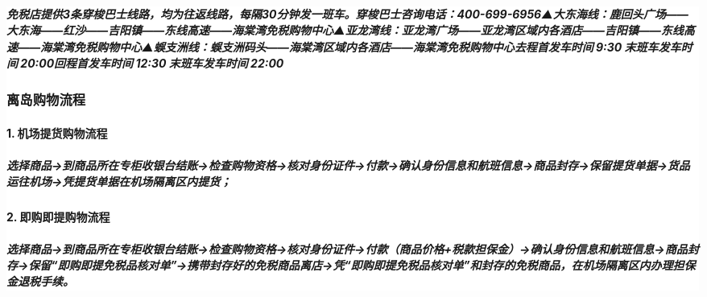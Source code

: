 ##### 免税店提供3条穿梭巴士线路，均为往返线路，每隔30分钟发一班车。穿梭巴士咨询电话：400-699-6956▲大东海线：鹿回头广场——大东海——红沙——吉阳镇——东线高速——海棠湾免税购物中心▲亚龙湾线：亚龙湾广场——亚龙湾区域内各酒店——吉阳镇——东线高速——海棠湾免税购物中心▲蜈支洲线：蜈支洲码头——海棠湾区域内各酒店——海棠湾免税购物中心去程首发车时间 9:30       末班车发车时间 20:00回程首发车时间 12:30      末班车发车时间 22:00
### 离岛购物流程
#### 1. 机场提货购物流程
##### 选择商品→到商品所在专柜收银台结账→检查购物资格→核对身份证件→付款→确认身份信息和航班信息→商品封存→保留提货单据→货品运往机场→凭提货单据在机场隔离区内提货；
#### 2. 即购即提购物流程
##### 选择商品→到商品所在专柜收银台结账→检查购物资格→核对身份证件→付款（商品价格+税款担保金）→确认身份信息和航班信息→商品封存→保留“即购即提免税品核对单”→携带封存好的免税商品离店→凭“即购即提免税品核对单”和封存的免税商品，在机场隔离区内办理担保金退税手续。
